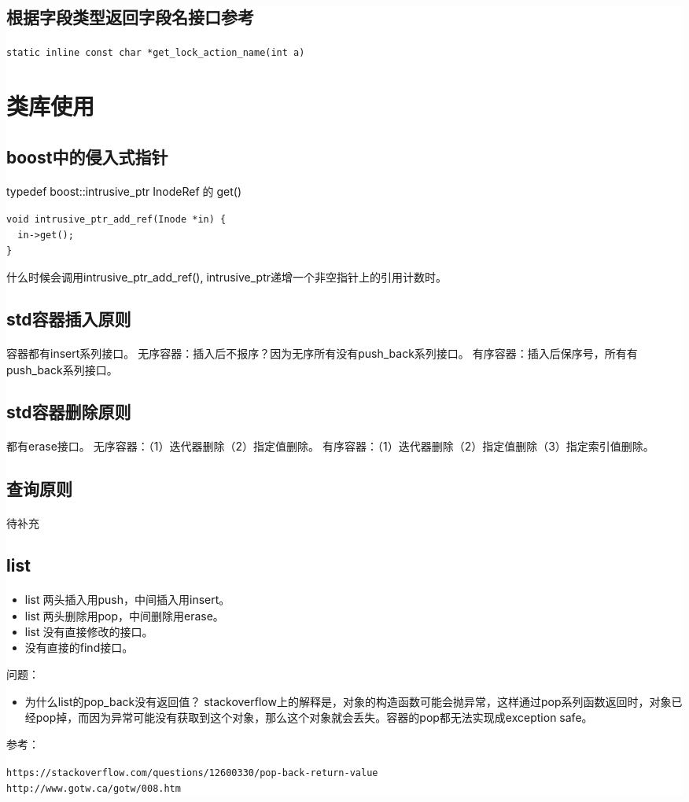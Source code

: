 ## 根据字段类型返回字段名接口参考
```
static inline const char *get_lock_action_name(int a)
```

# 类库使用
## boost中的侵入式指针

typedef boost::intrusive_ptr<Inode> InodeRef 的 get()
```  
void intrusive_ptr_add_ref(Inode *in) {
  in->get();
}
```
什么时候会调用intrusive_ptr_add_ref(), intrusive_ptr递增一个非空指针上的引用计数时。

## std容器插入原则

容器都有insert系列接口。
无序容器：插入后不报序？因为无序所有没有push_back系列接口。
有序容器：插入后保序号，所有有push_back系列接口。

## std容器删除原则

都有erase接口。
无序容器：（1）迭代器删除（2）指定值删除。
有序容器：（1）迭代器删除（2）指定值删除（3）指定索引值删除。

## 查询原则

待补充

## list

* list 两头插入用push，中间插入用insert。
* list 两头删除用pop，中间删除用erase。
* list 没有直接修改的接口。
* 没有直接的find接口。

问题：

* 为什么list的pop_back没有返回值？
stackoverflow上的解释是，对象的构造函数可能会抛异常，这样通过pop系列函数返回时，对象已经pop掉，而因为异常可能没有获取到这个对象，那么这个对象就会丢失。容器的pop都无法实现成exception safe。

参考：

```
https://stackoverflow.com/questions/12600330/pop-back-return-value
http://www.gotw.ca/gotw/008.htm
```
